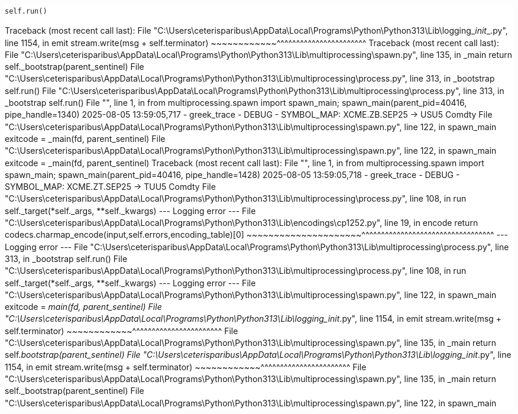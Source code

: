     self.run()
Traceback (most recent call last):
  File "C:\Users\ceterisparibus\AppData\Local\Programs\Python\Python313\Lib\logging\__init__.py", line 1154, in emit
    stream.write(msg + self.terminator)
    ~~~~~~~~~~~~^^^^^^^^^^^^^^^^^^^^^^^
Traceback (most recent call last):
  File "C:\Users\ceterisparibus\AppData\Local\Programs\Python\Python313\Lib\multiprocessing\spawn.py", line 135, in _main
    return self._bootstrap(parent_sentinel)
  File "C:\Users\ceterisparibus\AppData\Local\Programs\Python\Python313\Lib\multiprocessing\process.py", line 313, in _bootstrap
    self.run()
  File "C:\Users\ceterisparibus\AppData\Local\Programs\Python\Python313\Lib\multiprocessing\process.py", line 313, in _bootstrap
    self.run()
  File "<string>", line 1, in <module>
    from multiprocessing.spawn import spawn_main; spawn_main(parent_pid=40416, pipe_handle=1340)
2025-08-05 13:59:05,717 - greek_trace - DEBUG - SYMBOL_MAP: XCME.ZB.SEP25 → USU5 Comdty
  File "C:\Users\ceterisparibus\AppData\Local\Programs\Python\Python313\Lib\multiprocessing\spawn.py", line 122, in spawn_main
    exitcode = _main(fd, parent_sentinel)
  File "C:\Users\ceterisparibus\AppData\Local\Programs\Python\Python313\Lib\multiprocessing\spawn.py", line 122, in spawn_main
    exitcode = _main(fd, parent_sentinel)
Traceback (most recent call last):
  File "<string>", line 1, in <module>
    from multiprocessing.spawn import spawn_main; spawn_main(parent_pid=40416, pipe_handle=1428)
2025-08-05 13:59:05,718 - greek_trace - DEBUG - SYMBOL_MAP: XCME.ZT.SEP25 → TUU5 Comdty
  File "C:\Users\ceterisparibus\AppData\Local\Programs\Python\Python313\Lib\multiprocessing\process.py", line 108, in run
    self._target(*self._args, **self._kwargs)
--- Logging error ---
  File "C:\Users\ceterisparibus\AppData\Local\Programs\Python\Python313\Lib\encodings\cp1252.py", line 19, in encode
    return codecs.charmap_encode(input,self.errors,encoding_table)[0]
           ~~~~~~~~~~~~~~~~~~~~~^^^^^^^^^^^^^^^^^^^^^^^^^^^^^^^^^^
--- Logging error ---
  File "C:\Users\ceterisparibus\AppData\Local\Programs\Python\Python313\Lib\multiprocessing\process.py", line 313, in _bootstrap
    self.run()
  File "C:\Users\ceterisparibus\AppData\Local\Programs\Python\Python313\Lib\multiprocessing\process.py", line 108, in run
    self._target(*self._args, **self._kwargs)
--- Logging error ---
  File "C:\Users\ceterisparibus\AppData\Local\Programs\Python\Python313\Lib\multiprocessing\spawn.py", line 122, in spawn_main
    exitcode = _main(fd, parent_sentinel)
  File "C:\Users\ceterisparibus\AppData\Local\Programs\Python\Python313\Lib\logging\__init__.py", line 1154, in emit
    stream.write(msg + self.terminator)
    ~~~~~~~~~~~~^^^^^^^^^^^^^^^^^^^^^^^
  File "C:\Users\ceterisparibus\AppData\Local\Programs\Python\Python313\Lib\multiprocessing\spawn.py", line 135, in _main
    return self._bootstrap(parent_sentinel)
  File "C:\Users\ceterisparibus\AppData\Local\Programs\Python\Python313\Lib\logging\__init__.py", line 1154, in emit
    stream.write(msg + self.terminator)
    ~~~~~~~~~~~~^^^^^^^^^^^^^^^^^^^^^^^
  File "C:\Users\ceterisparibus\AppData\Local\Programs\Python\Python313\Lib\multiprocessing\spawn.py", line 135, in _main
    return self._bootstrap(parent_sentinel)
  File "C:\Users\ceterisparibus\AppData\Local\Programs\Python\Python313\Lib\multiprocessing\spawn.py", line 122, in spawn_main